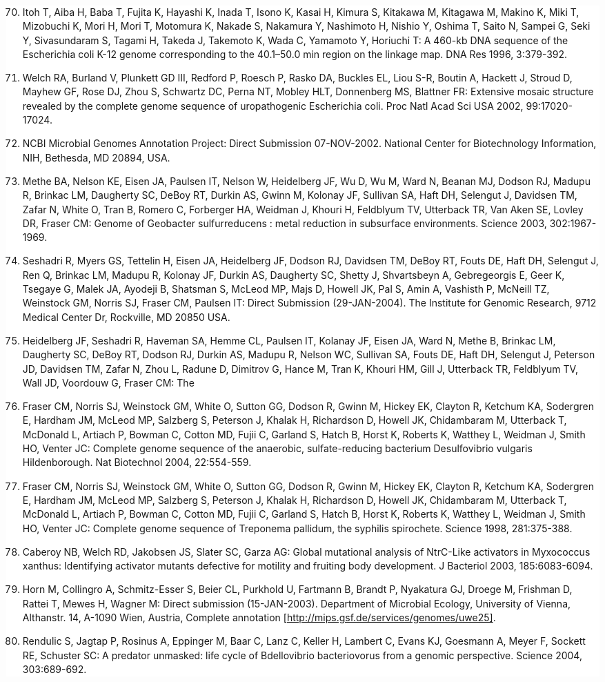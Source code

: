 70. Itoh T, Aiba H, Baba T, Fujita K, Hayashi K, Inada T, Isono K, Kasai H, Kimura S, Kitakawa M, Kitagawa M, Makino K, Miki T, Mizobuchi K, Mori H, Mori T, Motomura K, Nakade S, Nakamura Y, Nashimoto H, Nishio Y, Oshima T, Saito N, Sampei G, Seki Y, Sivasundaram S, Tagami H, Takeda J, Takemoto K, Wada C, Yamamoto Y, Horiuchi T: A 460-kb DNA sequence of the Escherichia coli K-12 genome corresponding to the 40.1–50.0 min region on the linkage map. DNA Res 1996, 3:379-392.

71. Welch RA, Burland V, Plunkett GD III, Redford P, Roesch P, Rasko DA, Buckles EL, Liou S-R, Boutin A, Hackett J, Stroud D, Mayhew GF, Rose DJ, Zhou S, Schwartz DC, Perna NT, Mobley HLT, Donnenberg MS, Blattner FR: Extensive mosaic structure revealed by the complete genome sequence of uropathogenic Escherichia coli. Proc Natl Acad Sci USA 2002, 99:17020-17024.

72. NCBI Microbial Genomes Annotation Project: Direct Submission 07-NOV-2002. National Center for Biotechnology Information, NIH, Bethesda, MD 20894, USA.

73. Methe BA, Nelson KE, Eisen JA, Paulsen IT, Nelson W, Heidelberg JF, Wu D, Wu M, Ward N, Beanan MJ, Dodson RJ, Madupu R, Brinkac LM, Daugherty SC, DeBoy RT, Durkin AS, Gwinn M, Kolonay JF, Sullivan SA, Haft DH, Selengut J, Davidsen TM, Zafar N, White O, Tran B, Romero C, Forberger HA, Weidman J, Khouri H, Feldblyum TV, Utterback TR, Van Aken SE, Lovley DR, Fraser CM: Genome of Geobacter sulfurreducens : metal reduction in subsurface environments. Science 2003, 302:1967-1969.

74. Seshadri R, Myers GS, Tettelin H, Eisen JA, Heidelberg JF, Dodson RJ, Davidsen TM, DeBoy RT, Fouts DE, Haft DH, Selengut J, Ren Q, Brinkac LM, Madupu R, Kolonay JF, Durkin AS, Daugherty SC, Shetty J, Shvartsbeyn A, Gebregeorgis E, Geer K, Tsegaye G, Malek JA, Ayodeji B, Shatsman S, McLeod MP, Majs D, Howell JK, Pal S, Amin A, Vashisth P, McNeill TZ, Weinstock GM, Norris SJ, Fraser CM, Paulsen IT: Direct Submission (29-JAN-2004). The Institute for Genomic Research, 9712 Medical Center Dr, Rockville, MD 20850 USA.

75. Heidelberg JF, Seshadri R, Haveman SA, Hemme CL, Paulsen IT, Kolanay JF, Eisen JA, Ward N, Methe B, Brinkac LM, Daugherty SC, DeBoy RT, Dodson RJ, Durkin AS, Madupu R, Nelson WC, Sullivan SA, Fouts DE, Haft DH, Selengut J, Peterson JD, Davidsen TM, Zafar N, Zhou L, Radune D, Dimitrov G, Hance M, Tran K, Khouri HM, Gill J, Utterback TR, Feldblyum TV, Wall JD, Voordouw G, Fraser CM: The

76. Fraser CM, Norris SJ, Weinstock GM, White O, Sutton GG, Dodson R, Gwinn M, Hickey EK, Clayton R, Ketchum KA, Sodergren E, Hardham JM, McLeod MP, Salzberg S, Peterson J, Khalak H, Richardson D, Howell JK, Chidambaram M, Utterback T, McDonald L, Artiach P, Bowman C, Cotton MD, Fujii C, Garland S, Hatch B, Horst K, Roberts K, Watthey L, Weidman J, Smith HO, Venter JC: Complete genome sequence of the anaerobic, sulfate-reducing bacterium Desulfovibrio vulgaris Hildenborough. Nat Biotechnol 2004, 22:554-559.

77. Fraser CM, Norris SJ, Weinstock GM, White O, Sutton GG, Dodson R, Gwinn M, Hickey EK, Clayton R, Ketchum KA, Sodergren E, Hardham JM, McLeod MP, Salzberg S, Peterson J, Khalak H, Richardson D, Howell JK, Chidambaram M, Utterback T, McDonald L, Artiach P, Bowman C, Cotton MD, Fujii C, Garland S, Hatch B, Horst K, Roberts K, Watthey L, Weidman J, Smith HO, Venter JC: Complete genome sequence of Treponema pallidum, the syphilis spirochete. Science 1998, 281:375-388.

78. Caberoy NB, Welch RD, Jakobsen JS, Slater SC, Garza AG: Global mutational analysis of NtrC-Like activators in Myxococcus xanthus: Identifying activator mutants defective for motility and fruiting body development. J Bacteriol 2003, 185:6083-6094.

79. Horn M, Collingro A, Schmitz-Esser S, Beier CL, Purkhold U, Fartmann B, Brandt P, Nyakatura GJ, Droege M, Frishman D, Rattei T, Mewes H, Wagner M: Direct submission (15-JAN-2003). Department of Microbial Ecology, University of Vienna, Althanstr. 14, A-1090 Wien, Austria, Complete annotation [http://mips.gsf.de/services/genomes/uwe25].

80. Rendulic S, Jagtap P, Rosinus A, Eppinger M, Baar C, Lanz C, Keller H, Lambert C, Evans KJ, Goesmann A, Meyer F, Sockett RE, Schuster SC: A predator unmasked: life cycle of Bdellovibrio bacteriovorus from a genomic perspective. Science 2004, 303:689-692.
